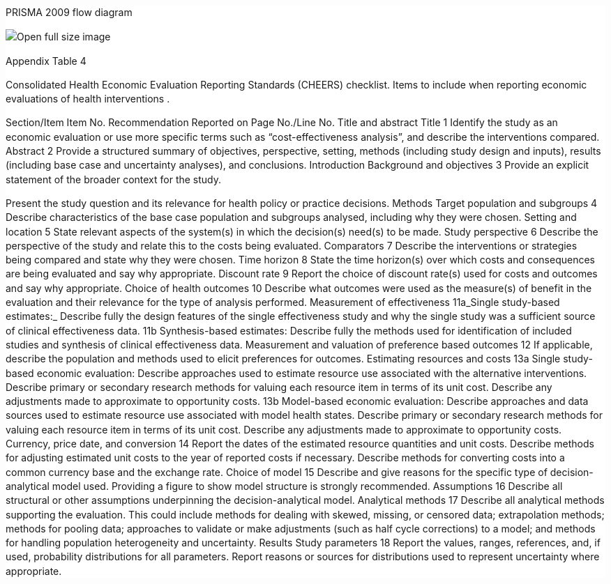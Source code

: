 PRISMA 2009 flow diagram


![](https://d1niluoi1dd30v.cloudfront.net/10766332/S1076633213X00200/S1076633214001822/fx3.jpg?Signature=Gqk7lXXsFlbHj9TOVMbQS8N-IiFppp2-aoXoZiW60I9%7E7Ge0KTSeSQGqwXLmgqbCy597bm%7Ebi0-ApoKPAMfK7zxNNWPosnmFiyzY3lgKys6%7EY7FCReDli0Dka7k57fsyIiLj-lXReXhsgJcbVLRppwGRbVk2BHNCaJg2Pr8hq2c_&Expires=1669582481&Key-Pair-Id=APKAICLNFGBCWWYGVIZQ)Open full size image

Appendix Table 4


Consolidated Health Economic Evaluation Reporting Standards (CHEERS) checklist. Items to include when reporting economic evaluations of health interventions .


Section/Item Item No. Recommendation Reported on Page No./Line No. Title and abstract Title 1 Identify the study as an economic evaluation or use more specific terms such as “cost-effectiveness analysis”, and describe the interventions compared. Abstract 2 Provide a structured summary of objectives, perspective, setting, methods (including study design and inputs), results (including base case and uncertainty analyses), and conclusions. Introduction Background and objectives 3 Provide an explicit statement of the broader context for the study.

Present the study question and its relevance for health policy or practice decisions. Methods Target population and subgroups 4 Describe characteristics of the base case population and subgroups analysed, including why they were chosen. Setting and location 5 State relevant aspects of the system(s) in which the decision(s) need(s) to be made. Study perspective 6 Describe the perspective of the study and relate this to the costs being evaluated. Comparators 7 Describe the interventions or strategies being compared and state why they were chosen. Time horizon 8 State the time horizon(s) over which costs and consequences are being evaluated and say why appropriate. Discount rate 9 Report the choice of discount rate(s) used for costs and outcomes and say why appropriate. Choice of health outcomes 10 Describe what outcomes were used as the measure(s) of benefit in the evaluation and their relevance for the type of analysis performed. Measurement of effectiveness 11a_Single study-based estimates:_ Describe fully the design features of the single effectiveness study and why the single study was a sufficient source of clinical effectiveness data. 11b Synthesis-based estimates: Describe fully the methods used for identification of included studies and synthesis of clinical effectiveness data. Measurement and valuation of preference based outcomes 12 If applicable, describe the population and methods used to elicit preferences for outcomes. Estimating resources and costs 13a Single study-based economic evaluation: Describe approaches used to estimate resource use associated with the alternative interventions. Describe primary or secondary research methods for valuing each resource item in terms of its unit cost. Describe any adjustments made to approximate to opportunity costs. 13b Model-based economic evaluation: Describe approaches and data sources used to estimate resource use associated with model health states. Describe primary or secondary research methods for valuing each resource item in terms of its unit cost. Describe any adjustments made to approximate to opportunity costs. Currency, price date, and conversion 14 Report the dates of the estimated resource quantities and unit costs. Describe methods for adjusting estimated unit costs to the year of reported costs if necessary. Describe methods for converting costs into a common currency base and the exchange rate. Choice of model 15 Describe and give reasons for the specific type of decision-analytical model used. Providing a figure to show model structure is strongly recommended. Assumptions 16 Describe all structural or other assumptions underpinning the decision-analytical model. Analytical methods 17 Describe all analytical methods supporting the evaluation. This could include methods for dealing with skewed, missing, or censored data; extrapolation methods; methods for pooling data; approaches to validate or make adjustments (such as half cycle corrections) to a model; and methods for handling population heterogeneity and uncertainty. Results Study parameters 18 Report the values, ranges, references, and, if used, probability distributions for all parameters. Report reasons or sources for distributions used to represent uncertainty where appropriate.

